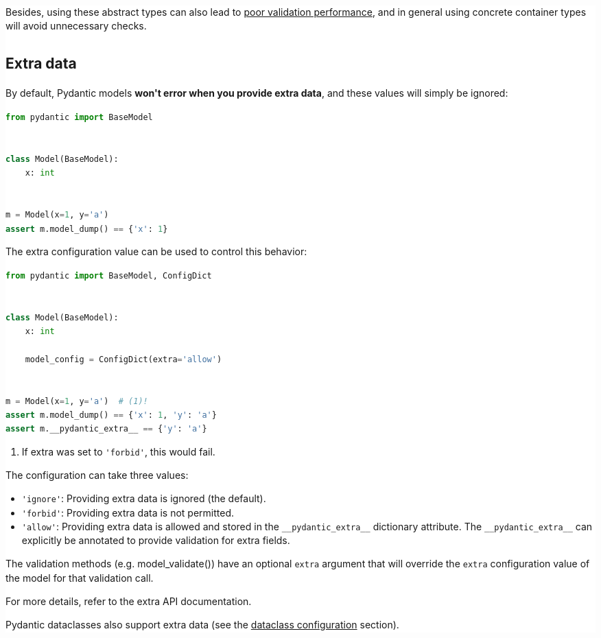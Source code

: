 Besides, using these abstract types can also lead to [poor validation performance](../performance/#sequence-vs-list-or-tuple-with-mapping-vs-dict), and in general using concrete container types will avoid unnecessary checks.

## Extra data

By default, Pydantic models **won't error when you provide extra data**, and these values will simply be ignored:

```python
from pydantic import BaseModel


class Model(BaseModel):
    x: int


m = Model(x=1, y='a')
assert m.model_dump() == {'x': 1}

```

The extra configuration value can be used to control this behavior:

```python
from pydantic import BaseModel, ConfigDict


class Model(BaseModel):
    x: int

    model_config = ConfigDict(extra='allow')


m = Model(x=1, y='a')  # (1)!
assert m.model_dump() == {'x': 1, 'y': 'a'}
assert m.__pydantic_extra__ == {'y': 'a'}

```

1. If extra was set to `'forbid'`, this would fail.

The configuration can take three values:

- `'ignore'`: Providing extra data is ignored (the default).
- `'forbid'`: Providing extra data is not permitted.
- `'allow'`: Providing extra data is allowed and stored in the `__pydantic_extra__` dictionary attribute. The `__pydantic_extra__` can explicitly be annotated to provide validation for extra fields.

The validation methods (e.g. model_validate()) have an optional `extra` argument that will override the `extra` configuration value of the model for that validation call.

For more details, refer to the extra API documentation.

Pydantic dataclasses also support extra data (see the [dataclass configuration](../dataclasses/#dataclass-config) section).
